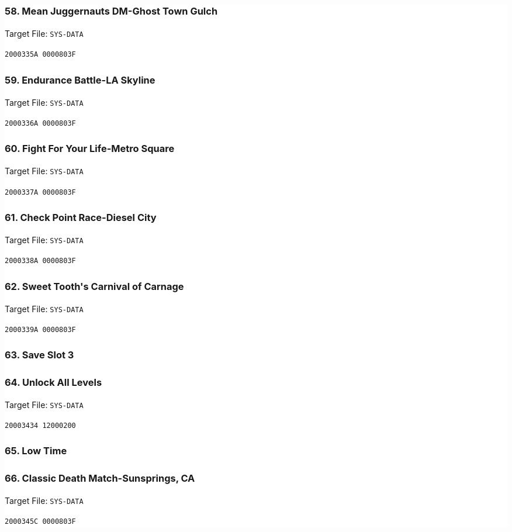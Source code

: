 ### 58. Mean Juggernauts DM-Ghost Town Gulch

Target File: `SYS-DATA`

```
2000335A 0000803F
```

### 59. Endurance Battle-LA Skyline

Target File: `SYS-DATA`

```
2000336A 0000803F
```

### 60. Fight For Your Life-Metro Square

Target File: `SYS-DATA`

```
2000337A 0000803F
```

### 61. Check Point Race-Diesel City

Target File: `SYS-DATA`

```
2000338A 0000803F
```

### 62. Sweet Tooth's Carnival of Carnage

Target File: `SYS-DATA`

```
2000339A 0000803F
```

### 63. Save Slot 3
### 64. Unlock All Levels

Target File: `SYS-DATA`

```
20003434 12000200
```

### 65. Low Time
### 66. Classic Death Match-Sunsprings, CA

Target File: `SYS-DATA`

```
2000345C 0000803F
```
